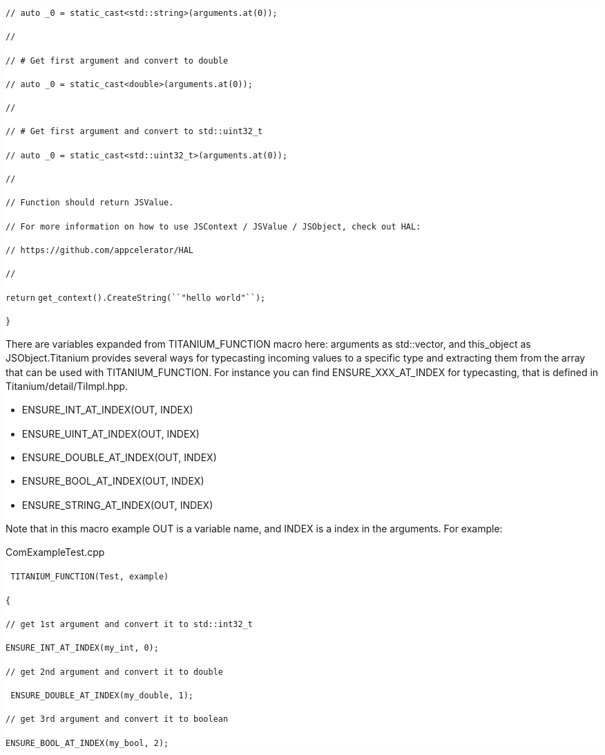 `// auto _0 = static_cast<std::string>(arguments.at(0));`

`//`

`// # Get first argument and convert to double`

`// auto _0 = static_cast<double>(arguments.at(0));`

`//`

`// # Get first argument and convert to std::uint32_t`

`// auto _0 = static_cast<std::uint32_t>(arguments.at(0));`

`//`

`// Function should return JSValue.`

`// For more information on how to use JSContext / JSValue / JSObject, check out HAL:`

`// https://github.com/appcelerator/HAL`

`//`

`return` `get_context().CreateString(``"hello world"``);`

`}`

There are variables expanded from TITANIUM\_FUNCTION macro here: arguments as std::vector<JSValue>, and this\_object as JSObject.Titanium provides several ways for typecasting incoming values to a specific type and extracting them from the array that can be used with TITANIUM\_FUNCTION. For instance you can find ENSURE\_XXX\_AT\_INDEX for typecasting, that is defined in Titanium/detail/TiImpl.hpp.

*   ENSURE\_INT\_AT\_INDEX(OUT, INDEX)
    
*   ENSURE\_UINT\_AT\_INDEX(OUT, INDEX)
    
*   ENSURE\_DOUBLE\_AT\_INDEX(OUT, INDEX)
    
*   ENSURE\_BOOL\_AT\_INDEX(OUT, INDEX)
    
*   ENSURE\_STRING\_AT\_INDEX(OUT, INDEX)
    

Note that in this macro example OUT is a variable name, and INDEX is a index in the arguments. For example:

ComExampleTest.cpp

` TITANIUM_FUNCTION(Test, example)`

`{`

`// get 1st argument and convert it to std::int32_t`

`ENSURE_INT_AT_INDEX(my_int, 0);`

`// get 2nd argument and convert it to double`

` ENSURE_DOUBLE_AT_INDEX(my_double, 1);`

`// get 3rd argument and convert it to boolean`

`ENSURE_BOOL_AT_INDEX(my_bool, 2);`
